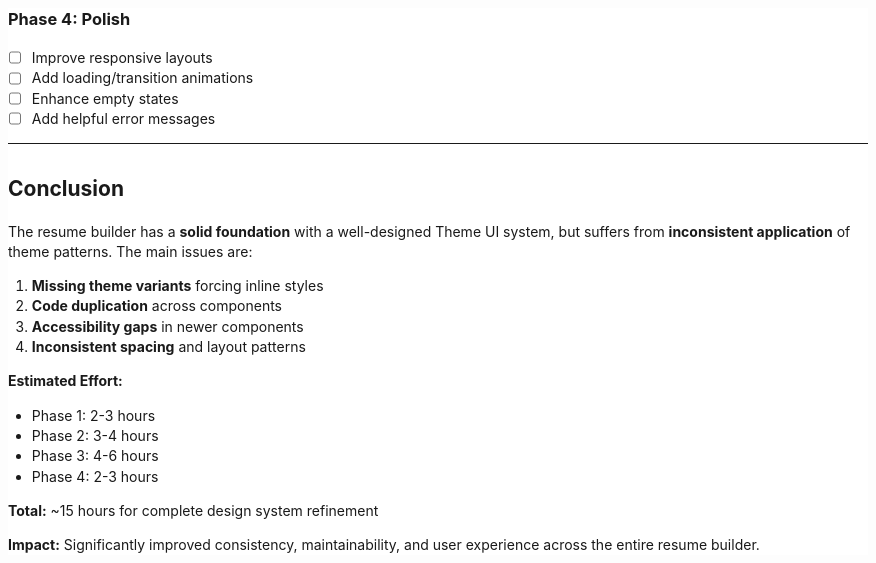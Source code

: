 ### Phase 4: Polish
- [ ] Improve responsive layouts
- [ ] Add loading/transition animations
- [ ] Enhance empty states
- [ ] Add helpful error messages

---

## Conclusion

The resume builder has a **solid foundation** with a well-designed Theme UI system, but suffers from **inconsistent application** of theme patterns. The main issues are:

1. **Missing theme variants** forcing inline styles
2. **Code duplication** across components
3. **Accessibility gaps** in newer components
4. **Inconsistent spacing** and layout patterns

**Estimated Effort:**
- Phase 1: 2-3 hours
- Phase 2: 3-4 hours
- Phase 3: 4-6 hours
- Phase 4: 2-3 hours

**Total:** ~15 hours for complete design system refinement

**Impact:** Significantly improved consistency, maintainability, and user experience across the entire resume builder.
